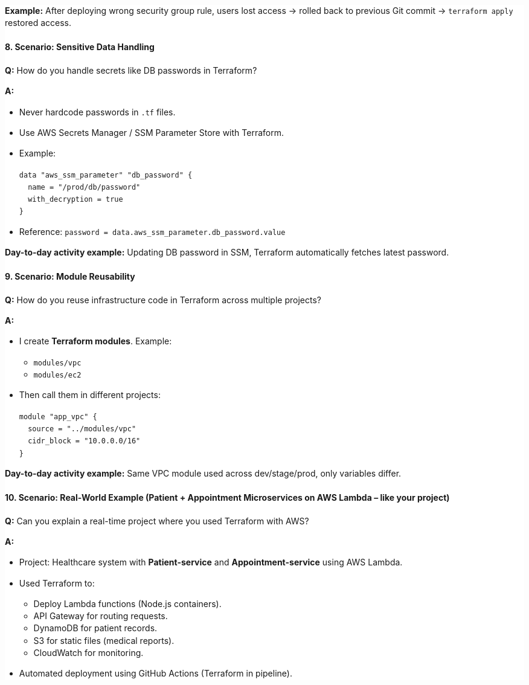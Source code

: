 **Example:** After deploying wrong security group rule, users lost access → rolled back to previous Git commit → `terraform apply` restored access.

#### 8. **Scenario: Sensitive Data Handling**

**Q:** How do you handle secrets like DB passwords in Terraform?

**A:**

* Never hardcode passwords in `.tf` files.
* Use AWS Secrets Manager / SSM Parameter Store with Terraform.
* Example:

  ```hcl
  data "aws_ssm_parameter" "db_password" {
    name = "/prod/db/password"
    with_decryption = true
  }
  ```
* Reference: `password = data.aws_ssm_parameter.db_password.value`

**Day-to-day activity example:** Updating DB password in SSM, Terraform automatically fetches latest password.

#### 9. **Scenario: Module Reusability**

**Q:** How do you reuse infrastructure code in Terraform across multiple projects?

**A:**

* I create **Terraform modules**. Example:

  * `modules/vpc`
  * `modules/ec2`
* Then call them in different projects:

  ```hcl
  module "app_vpc" {
    source = "../modules/vpc"
    cidr_block = "10.0.0.0/16"
  }
  ```

**Day-to-day activity example:** Same VPC module used across dev/stage/prod, only variables differ.

#### 10. **Scenario: Real-World Example (Patient + Appointment Microservices on AWS Lambda – like your project)**

**Q:** Can you explain a real-time project where you used Terraform with AWS?

**A:**

* Project: Healthcare system with **Patient-service** and **Appointment-service** using AWS Lambda.
* Used Terraform to:

  * Deploy Lambda functions (Node.js containers).
  * API Gateway for routing requests.
  * DynamoDB for patient records.
  * S3 for static files (medical reports).
  * CloudWatch for monitoring.
* Automated deployment using GitHub Actions (Terraform in pipeline).
